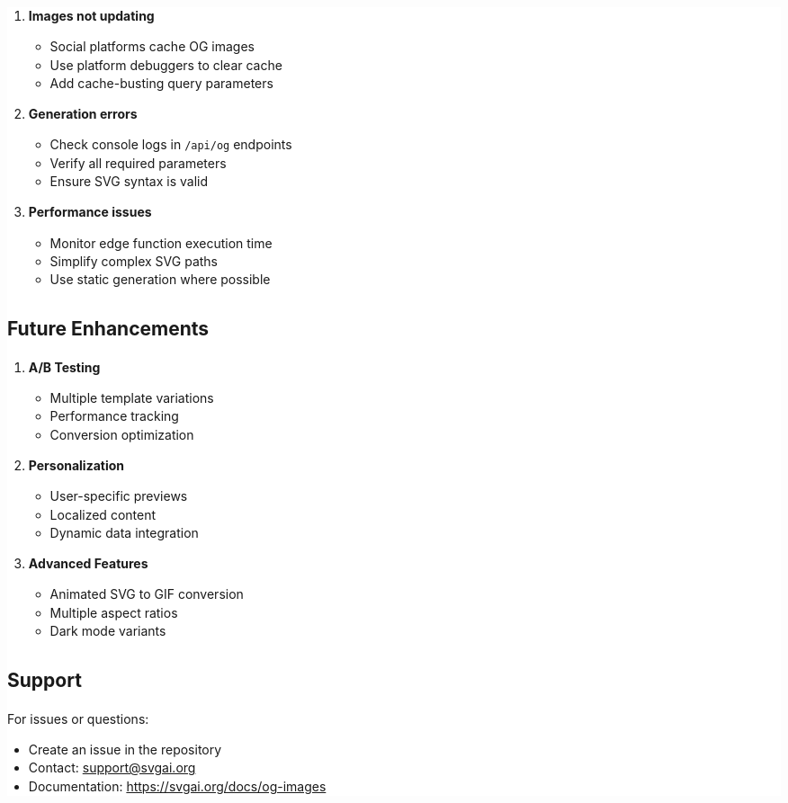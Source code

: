 1. **Images not updating**
   - Social platforms cache OG images
   - Use platform debuggers to clear cache
   - Add cache-busting query parameters

2. **Generation errors**
   - Check console logs in `/api/og` endpoints
   - Verify all required parameters
   - Ensure SVG syntax is valid

3. **Performance issues**
   - Monitor edge function execution time
   - Simplify complex SVG paths
   - Use static generation where possible

## Future Enhancements

1. **A/B Testing**
   - Multiple template variations
   - Performance tracking
   - Conversion optimization

2. **Personalization**
   - User-specific previews
   - Localized content
   - Dynamic data integration

3. **Advanced Features**
   - Animated SVG to GIF conversion
   - Multiple aspect ratios
   - Dark mode variants

## Support

For issues or questions:
- Create an issue in the repository
- Contact: support@svgai.org
- Documentation: https://svgai.org/docs/og-images